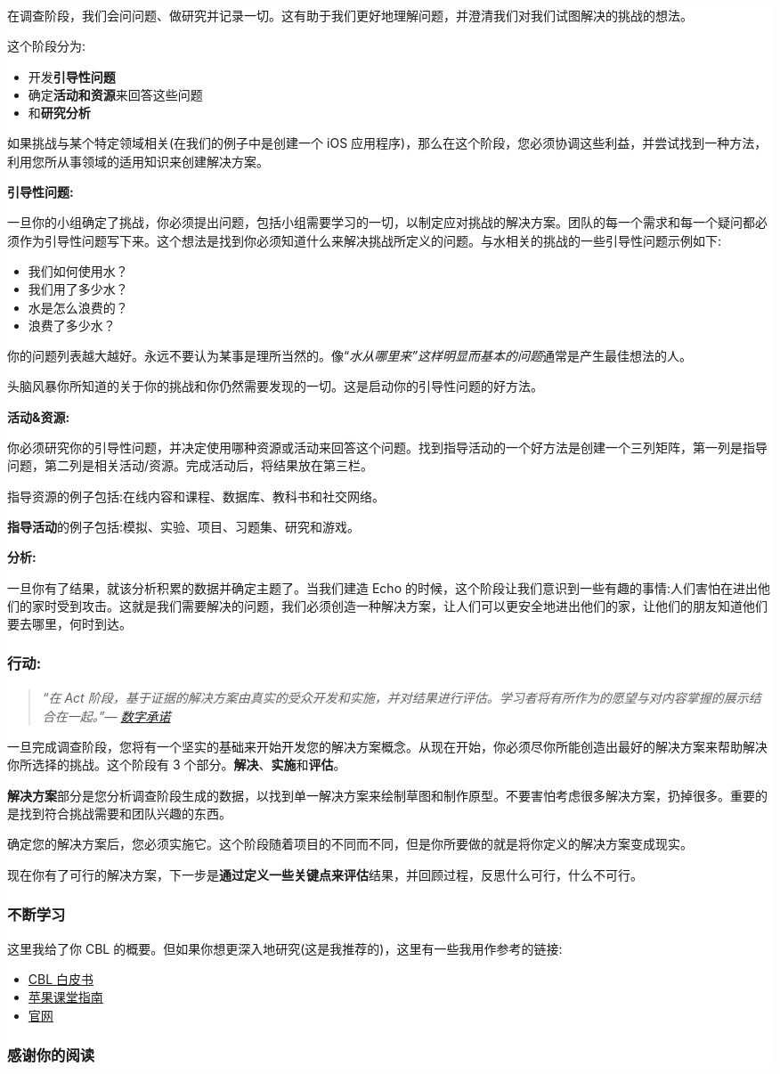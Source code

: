 在调查阶段，我们会问问题、做研究并记录一切。这有助于我们更好地理解问题，并澄清我们对我们试图解决的挑战的想法。

这个阶段分为:

*   开发**引导性问题**
*   确定**活动和资源**来回答这些问题
*   和**研究分析**

如果挑战与某个特定领域相关(在我们的例子中是创建一个 iOS 应用程序)，那么在这个阶段，您必须协调这些利益，并尝试找到一种方法，利用您所从事领域的适用知识来创建解决方案。

**引导性问题:**

一旦你的小组确定了挑战，你必须提出问题，包括小组需要学习的一切，以制定应对挑战的解决方案。团队的每一个需求和每一个疑问都必须作为引导性问题写下来。这个想法是找到你必须知道什么来解决挑战所定义的问题。与水相关的挑战的一些引导性问题示例如下:

*   我们如何使用水？
*   我们用了多少水？
*   水是怎么浪费的？
*   浪费了多少水？

你的问题列表越大越好。永远不要认为某事是理所当然的。像“*水从哪里来”这样明显而基本的问题*通常是产生最佳想法的人。

头脑风暴你所知道的关于你的挑战和你仍然需要发现的一切。这是启动你的引导性问题的好方法。

**活动&资源:**

你必须研究你的引导性问题，并决定使用哪种资源或活动来回答这个问题。找到指导活动的一个好方法是创建一个三列矩阵，第一列是指导问题，第二列是相关活动/资源。完成活动后，将结果放在第三栏。

指导资源的例子包括:在线内容和课程、数据库、教科书和社交网络。

**指导活动**的例子包括:模拟、实验、项目、习题集、研究和游戏。

**分析:**

一旦你有了结果，就该分析积累的数据并确定主题了。当我们建造 Echo 的时候，这个阶段让我们意识到一些有趣的事情:人们害怕在进出他们的家时受到攻击。这就是我们需要解决的问题，我们必须创造一种解决方案，让人们可以更安全地进出他们的家，让他们的朋友知道他们要去哪里，何时到达。

### 行动:

> *“在 Act 阶段，基于证据的解决方案由真实的受众开发和实施，并对结果进行评估。学习者将有所作为的愿望与对内容掌握的展示结合在一起。”— [数字承诺](http://cbl.digitalpromise.org/about/)*

一旦完成调查阶段，您将有一个坚实的基础来开始开发您的解决方案概念。从现在开始，你必须尽你所能创造出最好的解决方案来帮助解决你所选择的挑战。这个阶段有 3 个部分。**解决**、**实施**和**评估**。

**解决方案**部分是您分析调查阶段生成的数据，以找到单一解决方案来绘制草图和制作原型。不要害怕考虑很多解决方案，扔掉很多。重要的是找到符合挑战需要和团队兴趣的东西。

确定您的解决方案后，您必须实施它。这个阶段随着项目的不同而不同，但是你所要做的就是将你定义的解决方案变成现实。

现在你有了可行的解决方案，下一步是**通过定义一些关键点来评估**结果，并回顾过程，反思什么可行，什么不可行。

### 不断学习

这里我给了你 CBL 的概要。但如果你想更深入地研究(这是我推荐的)，这里有一些我用作参考的链接:

*   [CBL 白皮书](http://cbl.digitalpromise.org/wp-content/uploads/sites/7/2016/12/CBL_Paper_2008.pdf)
*   [苹果课堂指南](http://cbl.digitalpromise.org/2016/08/30/challenge-based-learning-guide/)
*   [官网](http://cbl.digitalpromise.org)

### 感谢你的阅读
